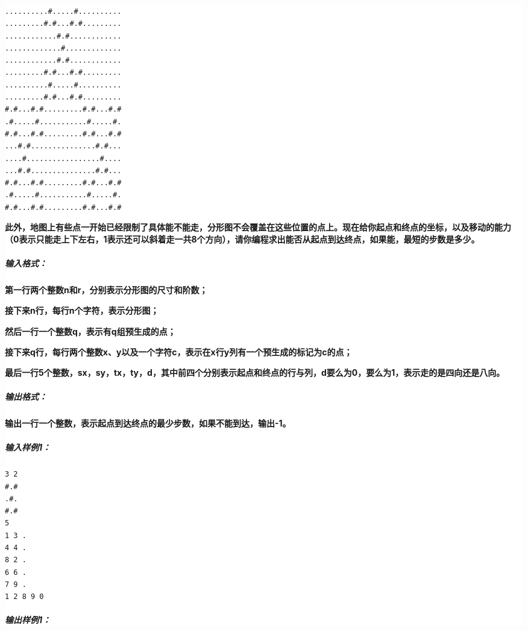 ```
..........#.....#..........
.........#.#...#.#.........
............#.#............
.............#.............
............#.#............
.........#.#...#.#.........
..........#.....#..........
.........#.#...#.#.........
#.#...#.#.........#.#...#.#
.#.....#...........#.....#.
#.#...#.#.........#.#...#.#
...#.#...............#.#...
....#.................#....
...#.#...............#.#...
#.#...#.#.........#.#...#.#
.#.....#...........#.....#.
#.#...#.#.........#.#...#.#
```

**此外，地图上有些点一开始已经限制了具体能不能走，分形图不会覆盖在这些位置的点上。现在给你起点和终点的坐标，以及移动的能力（0表示只能走上下左右，1表示还可以斜着走一共8个方向），请你编程求出能否从起点到达终点，如果能，最短的步数是多少。**

##### 输入格式：

**第一行两个整数n和r，分别表示分形图的尺寸和阶数；**

**接下来n行，每行n个字符，表示分形图；**

**然后一行一个整数q，表示有q组预生成的点；**

**接下来q行，每行两个整数x、y以及一个字符c，表示在x行y列有一个预生成的标记为c的点；**

**最后一行5个整数，sx，sy，tx，ty，d，其中前四个分别表示起点和终点的行与列，d要么为0，要么为1，表示走的是四向还是八向。**

##### 输出格式：

**输出一行一个整数，表示起点到达终点的最少步数，如果不能到达，输出-1。**

##### 输入样例1：

```
3 2
#.#
.#.
#.#
5
1 3 .
4 4 .
8 2 .
6 6 .
7 9 .
1 2 8 9 0
```

##### 输出样例1：
